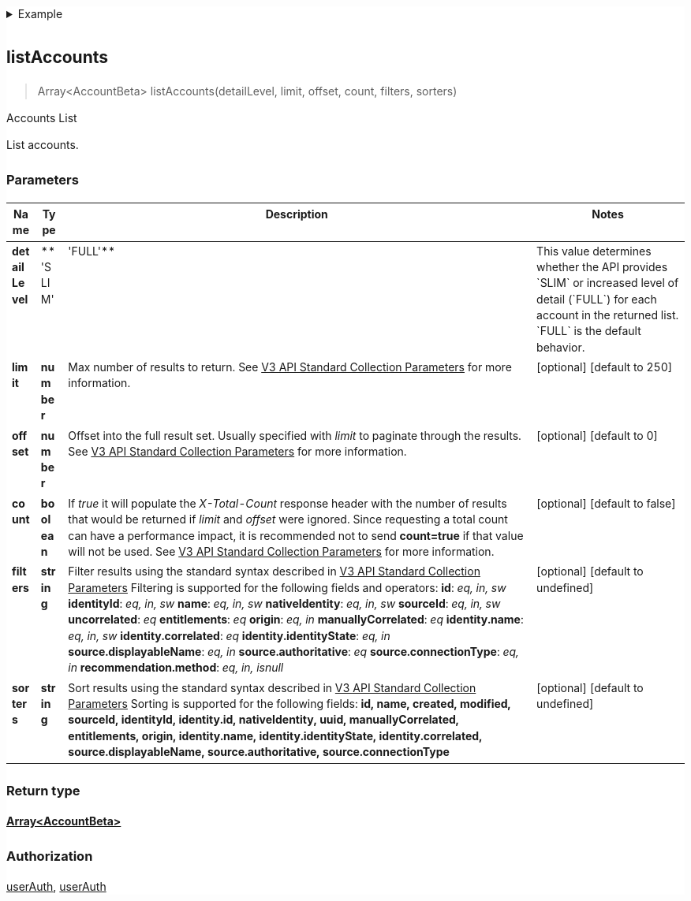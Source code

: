 <details><summary>Example</summary></details>


## listAccounts

> Array&lt;AccountBeta&gt; listAccounts(detailLevel, limit, offset, count, filters, sorters)

Accounts List

List accounts.  

### Parameters


Name | Type | Description  | Notes
------------- | ------------- | ------------- | -------------
 **detailLevel** | **&#39;SLIM&#39; | &#39;FULL&#39;**| This value determines whether the API provides &#x60;SLIM&#x60; or increased level of detail (&#x60;FULL&#x60;) for each account in the returned list. &#x60;FULL&#x60; is the default behavior. | [optional] [default to undefined]
 **limit** | **number**| Max number of results to return. See [V3 API Standard Collection Parameters](https://developer.sailpoint.com/idn/api/standard-collection-parameters) for more information. | [optional] [default to 250]
 **offset** | **number**| Offset into the full result set. Usually specified with *limit* to paginate through the results. See [V3 API Standard Collection Parameters](https://developer.sailpoint.com/idn/api/standard-collection-parameters) for more information. | [optional] [default to 0]
 **count** | **boolean**| If *true* it will populate the *X-Total-Count* response header with the number of results that would be returned if *limit* and *offset* were ignored.  Since requesting a total count can have a performance impact, it is recommended not to send **count&#x3D;true** if that value will not be used.  See [V3 API Standard Collection Parameters](https://developer.sailpoint.com/idn/api/standard-collection-parameters) for more information. | [optional] [default to false]
 **filters** | **string**| Filter results using the standard syntax described in [V3 API Standard Collection Parameters](https://developer.sailpoint.com/idn/api/standard-collection-parameters#filtering-results)  Filtering is supported for the following fields and operators:  **id**: *eq, in, sw*  **identityId**: *eq, in, sw*  **name**: *eq, in, sw*  **nativeIdentity**: *eq, in, sw*  **sourceId**: *eq, in, sw*  **uncorrelated**: *eq*  **entitlements**: *eq*  **origin**: *eq, in*  **manuallyCorrelated**: *eq*  **identity.name**: *eq, in, sw*  **identity.correlated**: *eq*  **identity.identityState**: *eq, in*  **source.displayableName**: *eq, in*  **source.authoritative**: *eq*  **source.connectionType**: *eq, in*  **recommendation.method**: *eq, in, isnull* | [optional] [default to undefined]
 **sorters** | **string**| Sort results using the standard syntax described in [V3 API Standard Collection Parameters](https://developer.sailpoint.com/idn/api/standard-collection-parameters#sorting-results)  Sorting is supported for the following fields: **id, name, created, modified, sourceId, identityId, identity.id, nativeIdentity, uuid, manuallyCorrelated, entitlements, origin, identity.name, identity.identityState, identity.correlated, source.displayableName, source.authoritative, source.connectionType** | [optional] [default to undefined]

### Return type

[**Array&lt;AccountBeta&gt;**](../Models/AccountBeta.md)

### Authorization

[userAuth](https://developer.sailpoint.com/docs/api/v3/identity-security-cloud-v-3-api#authentication), [userAuth](https://developer.sailpoint.com/docs/api/v3/identity-security-cloud-v-3-api#authentication)
